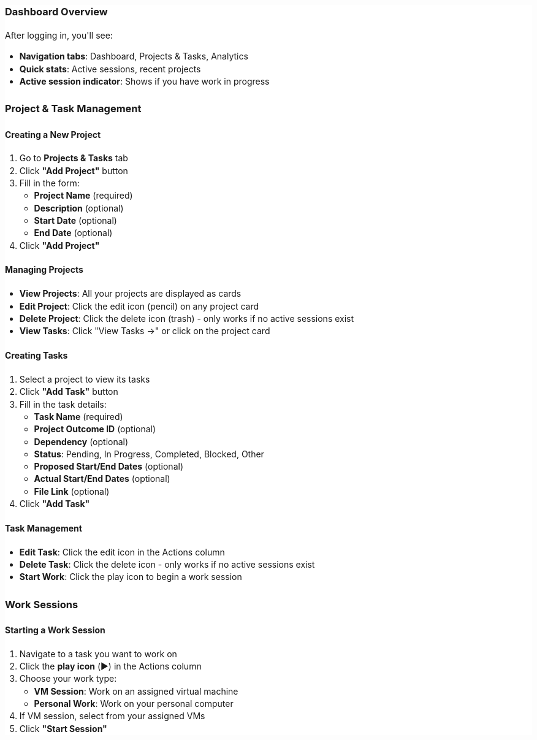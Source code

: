 ### Dashboard Overview
After logging in, you'll see:
- **Navigation tabs**: Dashboard, Projects & Tasks, Analytics
- **Quick stats**: Active sessions, recent projects
- **Active session indicator**: Shows if you have work in progress

### Project & Task Management

#### Creating a New Project
1. Go to **Projects & Tasks** tab
2. Click **"Add Project"** button
3. Fill in the form:
   - **Project Name** (required)
   - **Description** (optional)
   - **Start Date** (optional)
   - **End Date** (optional)
4. Click **"Add Project"**

#### Managing Projects
- **View Projects**: All your projects are displayed as cards
- **Edit Project**: Click the edit icon (pencil) on any project card
- **Delete Project**: Click the delete icon (trash) - only works if no active sessions exist
- **View Tasks**: Click "View Tasks →" or click on the project card

#### Creating Tasks
1. Select a project to view its tasks
2. Click **"Add Task"** button
3. Fill in the task details:
   - **Task Name** (required)
   - **Project Outcome ID** (optional)
   - **Dependency** (optional)
   - **Status**: Pending, In Progress, Completed, Blocked, Other
   - **Proposed Start/End Dates** (optional)
   - **Actual Start/End Dates** (optional)
   - **File Link** (optional)
4. Click **"Add Task"**

#### Task Management
- **Edit Task**: Click the edit icon in the Actions column
- **Delete Task**: Click the delete icon - only works if no active sessions exist
- **Start Work**: Click the play icon to begin a work session

### Work Sessions

#### Starting a Work Session
1. Navigate to a task you want to work on
2. Click the **play icon** (▶️) in the Actions column
3. Choose your work type:
   - **VM Session**: Work on an assigned virtual machine
   - **Personal Work**: Work on your personal computer
4. If VM session, select from your assigned VMs
5. Click **"Start Session"**

